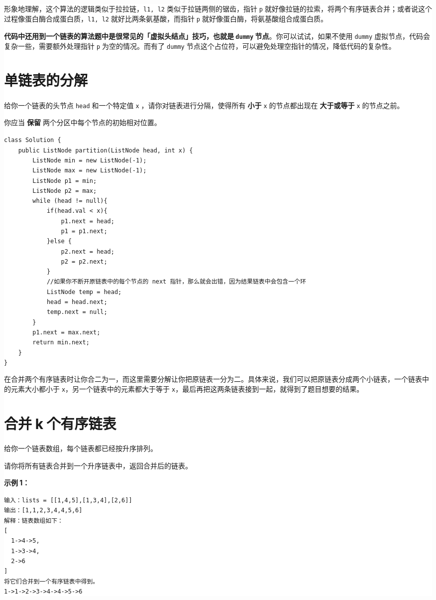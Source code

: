 形象地理解，这个算法的逻辑类似于拉拉链，`l1, l2` 类似于拉链两侧的锯齿，指针 `p` 就好像拉链的拉索，将两个有序链表合并；或者说这个过程像蛋白酶合成蛋白质，`l1, l2` 就好比两条氨基酸，而指针 `p` 就好像蛋白酶，将氨基酸组合成蛋白质。

**代码中还用到一个链表的算法题中是很常见的「虚拟头结点」技巧，也就是 `dummy` 节点**。你可以试试，如果不使用 `dummy` 虚拟节点，代码会复杂一些，需要额外处理指针 `p` 为空的情况。而有了 `dummy` 节点这个占位符，可以避免处理空指针的情况，降低代码的复杂性。

# 单链表的分解

给你一个链表的头节点 `head` 和一个特定值 `x` ，请你对链表进行分隔，使得所有 **小于** `x` 的节点都出现在 **大于或等于** `x` 的节点之前。

你应当 **保留** 两个分区中每个节点的初始相对位置。



```
class Solution {
    public ListNode partition(ListNode head, int x) {
        ListNode min = new ListNode(-1);
        ListNode max = new ListNode(-1);
        ListNode p1 = min;
        ListNode p2 = max;
        while (head != null){
            if(head.val < x){
                p1.next = head;
                p1 = p1.next;
            }else {
                p2.next = head;
                p2 = p2.next;
            }
            //如果你不断开原链表中的每个节点的 next 指针，那么就会出错，因为结果链表中会包含一个环
            ListNode temp = head;
            head = head.next;
            temp.next = null;
        }
        p1.next = max.next;
        return min.next;
    }
}
```

在合并两个有序链表时让你合二为一，而这里需要分解让你把原链表一分为二。具体来说，我们可以把原链表分成两个小链表，一个链表中的元素大小都小于 `x`，另一个链表中的元素都大于等于 `x`，最后再把这两条链表接到一起，就得到了题目想要的结果。

# 合并 k 个有序链表

给你一个链表数组，每个链表都已经按升序排列。

请你将所有链表合并到一个升序链表中，返回合并后的链表。

**示例 1：**

```
输入：lists = [[1,4,5],[1,3,4],[2,6]]
输出：[1,1,2,3,4,4,5,6]
解释：链表数组如下：
[
  1->4->5,
  1->3->4,
  2->6
]
将它们合并到一个有序链表中得到。
1->1->2->3->4->4->5->6
```
